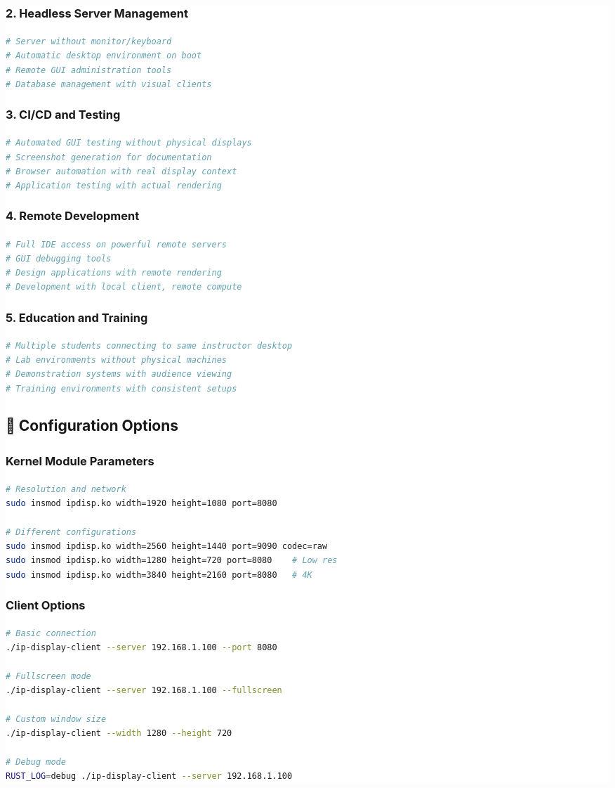 ### 2. **Headless Server Management**
```bash
# Server without monitor/keyboard
# Automatic desktop environment on boot
# Remote GUI administration tools
# Database management with visual clients
```

### 3. **CI/CD and Testing**
```bash
# Automated GUI testing without physical displays
# Screenshot generation for documentation
# Browser automation with real display context
# Application testing with actual rendering
```

### 4. **Remote Development**
```bash
# Full IDE access on powerful remote servers
# GUI debugging tools
# Design applications with remote rendering
# Development with local client, remote compute
```

### 5. **Education and Training**
```bash
# Multiple students connecting to same instructor desktop
# Lab environments without physical machines
# Demonstration systems with audience viewing
# Training environments with consistent setups
```

## 🔧 Configuration Options

### Kernel Module Parameters
```bash
# Resolution and network
sudo insmod ipdisp.ko width=1920 height=1080 port=8080

# Different configurations
sudo insmod ipdisp.ko width=2560 height=1440 port=9090 codec=raw
sudo insmod ipdisp.ko width=1280 height=720 port=8080    # Low res
sudo insmod ipdisp.ko width=3840 height=2160 port=8080   # 4K
```

### Client Options
```bash
# Basic connection
./ip-display-client --server 192.168.1.100 --port 8080

# Fullscreen mode
./ip-display-client --server 192.168.1.100 --fullscreen

# Custom window size
./ip-display-client --width 1280 --height 720

# Debug mode
RUST_LOG=debug ./ip-display-client --server 192.168.1.100
```
